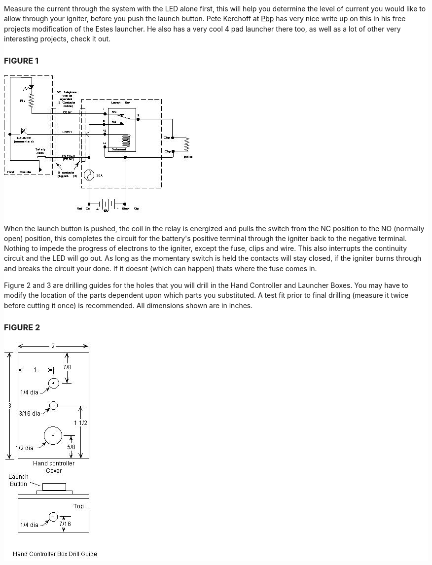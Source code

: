 Measure the current through the system with the LED alone first, this will help you determine the level of current you would like to allow through your igniter, before you push the launch button.
Pete Kerchoff at [Pbp](http://www.tfs.net/~petek/) has very nice write up on this in his free projects modification of the Estes launcher.
He also has a very cool 4 pad launcher there too, as well as a lot of other very interesting projects, check it out.

### FIGURE 1

[![](/images/relay_fig1.jpg)](http://www.concentric.net/~Ohmit/fig1big.jpg)

When the launch button is pushed, the coil in the relay is energized and pulls the switch from the NC position to the NO (normally open) position, this completes the circuit for the battery's positive terminal through the igniter back to the negative terminal. Nothing to impede the progress of electrons to the igniter, except the fuse, clips and wire. This also interrupts the continuity circuit and the LED will go out. As long as the momentary switch is held the contacts will stay closed, if the igniter burns through and breaks the circuit your done. If it doesnt (which can happen) thats where the fuse comes in.

Figure 2 and 3 are drilling guides for the holes that you will drill in the Hand Controller and Launcher Boxes.
You may have to modify the location of the parts dependent upon which parts you substituted.
A test fit prior to final drilling (measure it twice before cutting it once) is recommended.
All dimensions shown are in inches.

### FIGURE 2

![](/images/relay_handcontdwg.jpg)